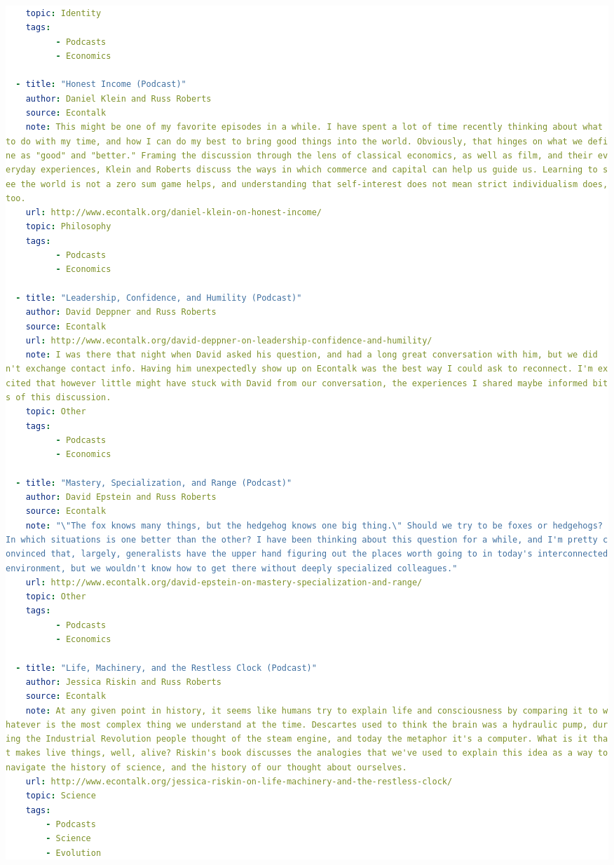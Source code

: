 ```yaml
    topic: Identity
    tags:
          - Podcasts
          - Economics

  - title: "Honest Income (Podcast)"
    author: Daniel Klein and Russ Roberts
    source: Econtalk
    note: This might be one of my favorite episodes in a while. I have spent a lot of time recently thinking about what to do with my time, and how I can do my best to bring good things into the world. Obviously, that hinges on what we define as "good" and "better." Framing the discussion through the lens of classical economics, as well as film, and their everyday experiences, Klein and Roberts discuss the ways in which commerce and capital can help us guide us. Learning to see the world is not a zero sum game helps, and understanding that self-interest does not mean strict individualism does, too.
    url: http://www.econtalk.org/daniel-klein-on-honest-income/
    topic: Philosophy
    tags:
          - Podcasts
          - Economics

  - title: "Leadership, Confidence, and Humility (Podcast)"
    author: David Deppner and Russ Roberts
    source: Econtalk
    url: http://www.econtalk.org/david-deppner-on-leadership-confidence-and-humility/
    note: I was there that night when David asked his question, and had a long great conversation with him, but we didn't exchange contact info. Having him unexpectedly show up on Econtalk was the best way I could ask to reconnect. I'm excited that however little might have stuck with David from our conversation, the experiences I shared maybe informed bits of this discussion.
    topic: Other
    tags:
          - Podcasts
          - Economics

  - title: "Mastery, Specialization, and Range (Podcast)"
    author: David Epstein and Russ Roberts
    source: Econtalk
    note: "\"The fox knows many things, but the hedgehog knows one big thing.\" Should we try to be foxes or hedgehogs? In which situations is one better than the other? I have been thinking about this question for a while, and I'm pretty convinced that, largely, generalists have the upper hand figuring out the places worth going to in today's interconnected environment, but we wouldn't know how to get there without deeply specialized colleagues."
    url: http://www.econtalk.org/david-epstein-on-mastery-specialization-and-range/
    topic: Other
    tags:
          - Podcasts
          - Economics

  - title: "Life, Machinery, and the Restless Clock (Podcast)"
    author: Jessica Riskin and Russ Roberts
    source: Econtalk
    note: At any given point in history, it seems like humans try to explain life and consciousness by comparing it to whatever is the most complex thing we understand at the time. Descartes used to think the brain was a hydraulic pump, during the Industrial Revolution people thought of the steam engine, and today the metaphor it's a computer. What is it that makes live things, well, alive? Riskin's book discusses the analogies that we've used to explain this idea as a way to navigate the history of science, and the history of our thought about ourselves.
    url: http://www.econtalk.org/jessica-riskin-on-life-machinery-and-the-restless-clock/
    topic: Science
    tags:
        - Podcasts
        - Science
        - Evolution
```